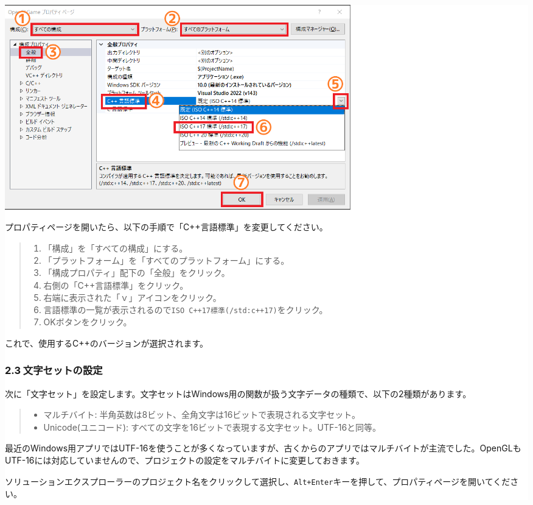 <img src="images/01_vs2022_cpp_lang_setting.png" width="66%" />
</p>

プロパティページを開いたら、以下の手順で「C++言語標準」を変更してください。

>1. 「構成」を「すべての構成」にする。
>2. 「プラットフォーム」を「すべてのプラットフォーム」にする。
>3. 「構成プロパティ」配下の「全般」をクリック。
>4. 右側の「C++言語標準」をクリック。
>5. 右端に表示された「ｖ」アイコンをクリック。
>6. 言語標準の一覧が表示されるので`ISO C++17標準(/std:c++17)`をクリック。
>7. OKボタンをクリック。

これで、使用するC++のバージョンが選択されます。

### 2.3 文字セットの設定

次に「文字セット」を設定します。文字セットはWindows用の関数が扱う文字データの種類で、以下の2種類があります。

>* マルチバイト: 半角英数は8ビット、全角文字は16ビットで表現される文字セット。
>* Unicode(ユニコード): すべての文字を16ビットで表現する文字セット。UTF-16と同等。

最近のWindows用アプリではUTF-16を使うことが多くなっていますが、古くからのアプリではマルチバイトが主流でした。OpenGLもUTF-16には対応していませんので、プロジェクトの設定をマルチバイトに変更しておきます。

ソリューションエクスプローラーのプロジェクト名をクリックして選択し、`Alt+Enter`キーを押して、プロパティページを開いてください。

<p align="center">
